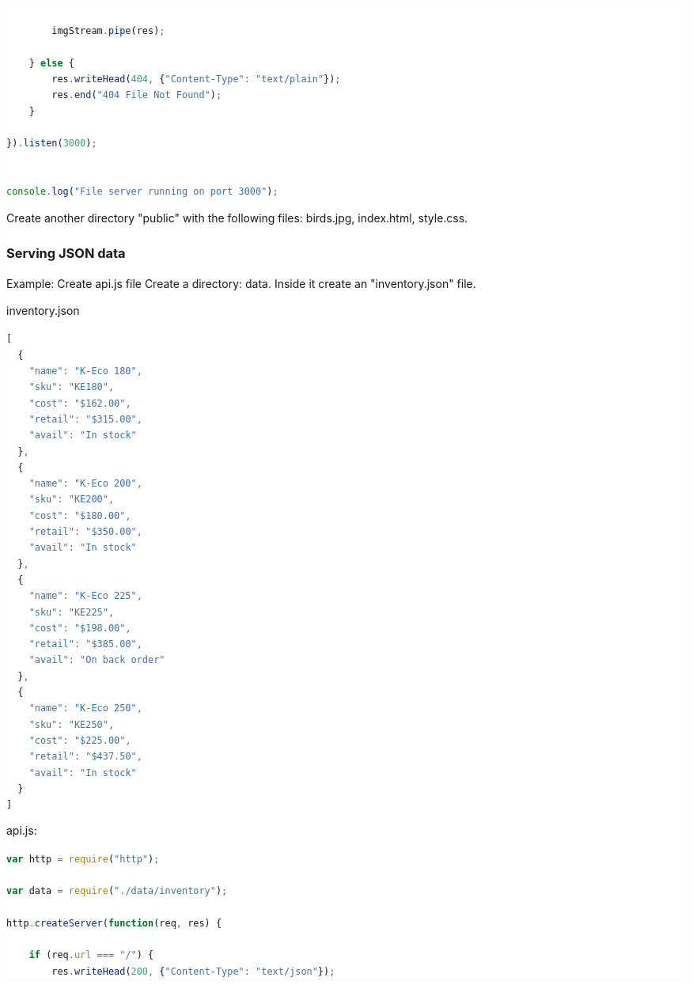 ```javascript

		imgStream.pipe(res);

	} else {
		res.writeHead(404, {"Content-Type": "text/plain"});
		res.end("404 File Not Found");
	}

}).listen(3000);


console.log("File server running on port 3000");
```
Create another directory "public" with the following files: birds.jpg, index.html, style.css. 


### Serving JSON data

Example:
Create api.js file 
Create a directory: data. Inside it create an "inventory.json" file. 

inventory.json
```javascript
[
  {
    "name": "K-Eco 180",
    "sku": "KE180",
    "cost": "$162.00",
    "retail": "$315.00",
    "avail": "In stock"
  },
  {
    "name": "K-Eco 200",
    "sku": "KE200",
    "cost": "$180.00",
    "retail": "$350.00",
    "avail": "In stock"
  },
  {
    "name": "K-Eco 225",
    "sku": "KE225",
    "cost": "$198.00",
    "retail": "$385.00",
    "avail": "On back order"
  },
  {
    "name": "K-Eco 250",
    "sku": "KE250",
    "cost": "$225.00",
    "retail": "$437.50",
    "avail": "In stock"
  }
]
```
api.js: 
```javascript
var http = require("http");

var data = require("./data/inventory");

http.createServer(function(req, res) {

	if (req.url === "/") {
		res.writeHead(200, {"Content-Type": "text/json"});
```
